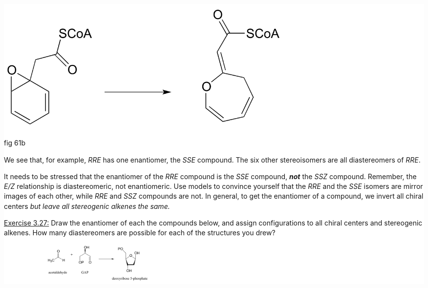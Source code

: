 <img src="media/image328.png"
style="width:5.92222in;height:2.66667in" />

fig 61b

We see that, for example, *RRE* has one enantiomer, the *SSE* compound.
The six other stereoisomers are all diastereomers of *RRE*.

It needs to be stressed that the enantiomer of the *RRE* compound is the
*SSE* compound, ***not*** the *SSZ* compound. Remember, the *E/Z*
relationship is diastereomeric, not enantiomeric. Use models to convince
yourself that the *RRE* and the *SSE* isomers are mirror images of each
other, while *RRE* and *SSZ* compounds are not. In general, to get the
enantiomer of a compound, we invert all chiral centers *but leave all
stereogenic alkenes the same.*

<u>Exercise 3.27:</u> Draw the enantiomer of each the compounds below,
and assign configurations to all chiral centers and stereogenic alkenes.
How many diastereomers are possible for each of the structures you drew?

<img src="media/image329.png"
style="width:3.98889in;height:0.77778in" />
